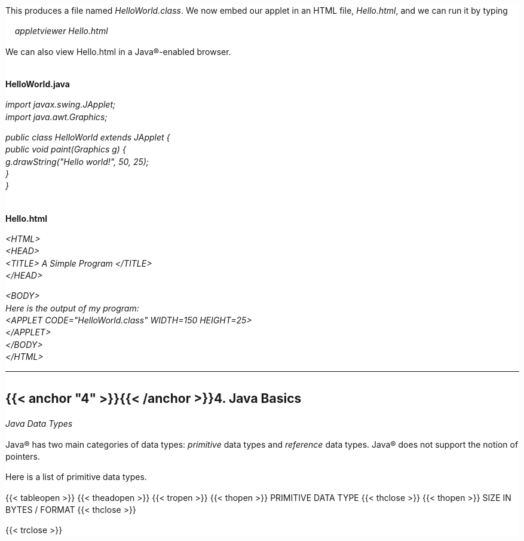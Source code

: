 This produces a file named _HelloWorld.class_. We now embed our applet in an HTML file, _Hello.html_, and we can run it by typing

    _appletviewer Hello.html_

We can also view Hello.html in a Java®-enabled browser.  
 

**HelloWorld.java**

_import javax.swing.JApplet;_  
_import java.awt.Graphics;_

_public class HelloWorld extends JApplet {_  
 _public void paint(Graphics g) {_  
 _g.drawString("Hello world!", 50, 25);_  
 _}_  
_}_  
 

**Hello.html**

_\<HTML>_  
_\<HEAD>_  
_\<TITLE> A Simple Program \</TITLE>_  
_\</HEAD>_

_\<BODY>_  
_Here is the output of my program:_  
_\<APPLET CODE="HelloWorld.class" WIDTH=150 HEIGHT=25>_  
_\</APPLET>_  
_\</BODY>_  
_\</HTML>_ 


---------------------------------------------------------------------------------------------------------------------------------------------------------------------------------------------------------------------------------------------------------------------------------------------------------------------------------------------------------------------------------------------------------------------------------------------------------------------------------------------------------------------------------------------------------------------------------------------------------------------------------------------------------------------------------------------------------------------------------------------------------------------------------------------------------------------------------------------------------------------------------------------------------------------------------------------------------------------------------------------------------------------------------------------------------------------------------------------------------------------------------------------------------------------------------------------------------------------------------------------------------------------------------------------------------------------------------------------------------------------------------------------------------------------------------------------------------------------------------------------------------------------------------------------------------------------------------------------------------------------------------------------------------------------------------------------------------------------------------------------------------------------------------------------------------------------------------------------------------------------------------------------------------------------------------------------------------------------------------------------------------------------------------------------------------------------------------------------------------------------------------------------------------------------------------------------------------------------------------------------------------------------------------------------------------

{{< anchor "4" >}}{{< /anchor >}}4\. Java Basics
------------------------------------------------

_Java Data Types_

Java® has two main categories of data types: _primitive_ data types and _reference_ data types. Java® does not support the notion of pointers.

Here is a list of primitive data types.

{{< tableopen >}}
{{< theadopen >}}
{{< tropen >}}
{{< thopen >}}
PRIMITIVE DATA TYPE
{{< thclose >}}
{{< thopen >}}
SIZE IN BYTES / FORMAT
{{< thclose >}}

{{< trclose >}}
